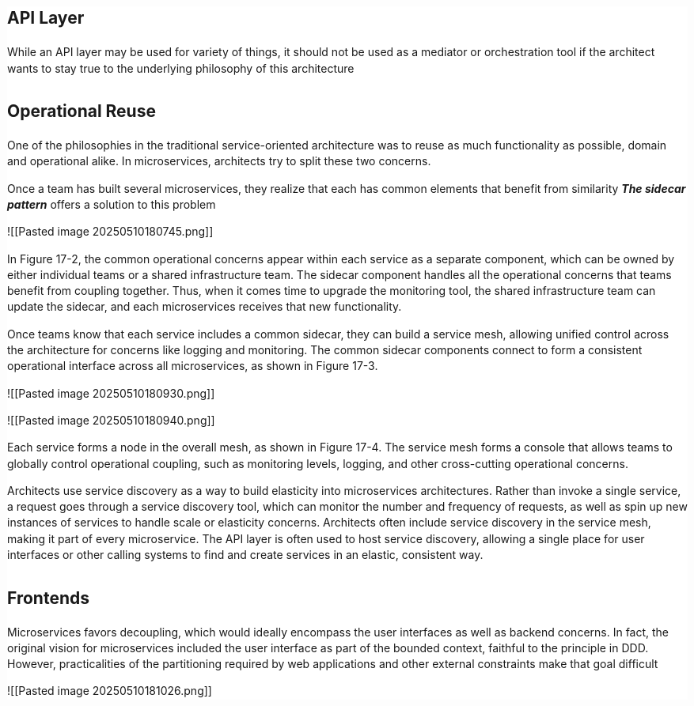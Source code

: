 ## API Layer

While an API layer may be used for variety of things, it should not be used as a mediator or orchestration tool if the architect wants to stay true to the underlying philosophy of this architecture

## Operational Reuse

One of the philosophies in the traditional service-oriented architecture was to reuse as much functionality as possible, domain and operational alike. In microservices, architects try to split these two concerns.

Once a team has built several microservices, they realize that each has common elements that benefit from similarity ***The sidecar pattern*** offers a solution to this problem

![[Pasted image 20250510180745.png]]

In Figure 17-2, the common operational concerns appear within each service as a separate component, which can be owned by either individual teams or a shared infrastructure team. The sidecar component handles all the operational concerns that teams benefit from coupling together. Thus, when it comes time to upgrade the monitoring tool, the shared infrastructure team can update the sidecar, and each microservices receives that new functionality.

Once teams know that each service includes a common sidecar, they can build a service mesh, allowing unified control across the architecture for concerns like logging and monitoring. The common sidecar components connect to form a consistent operational interface across all microservices, as shown in Figure 17-3.

![[Pasted image 20250510180930.png]]

![[Pasted image 20250510180940.png]]

Each service forms a node in the overall mesh, as shown in Figure 17-4. The service mesh forms a console that allows teams to globally control operational coupling, such as monitoring levels, logging, and other cross-cutting operational concerns.

Architects use service discovery as a way to build elasticity into microservices architectures. Rather than invoke a single service, a request goes through a service discovery tool, which can monitor the number and frequency of requests, as well as spin up new instances of services to handle scale or elasticity concerns. Architects often include service discovery in the service mesh, making it part of every microservice. The API layer is often used to host service discovery, allowing a single place for user interfaces or other calling systems to find and create services in an elastic, consistent way.

## Frontends

Microservices favors decoupling, which would ideally encompass the user interfaces as well as backend concerns. In fact, the original vision for microservices included the user interface as part of the bounded context, faithful to the principle in DDD. However, practicalities of the partitioning required by web applications and other external constraints make that goal difficult

![[Pasted image 20250510181026.png]]

